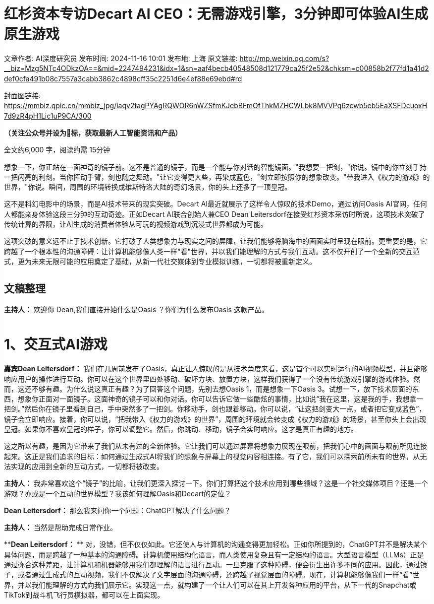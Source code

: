 # 红杉资本专访Decart AI CEO：无需游戏引擎，3分钟即可体验AI生成原生游戏

文章作者: AI深度研究员
发布时间: 2024-11-16 10:01
发布地: 上海
原文链接: http://mp.weixin.qq.com/s?__biz=Mzg5NTc4ODkzOA==&mid=2247494231&idx=1&sn=aaf4becb40548508d121779ca25f2e52&chksm=c00858b2f77fd1a41d2def0cfa491b08c7557a3cabb3862c4898cff35c2251d6e4ef88e69ebd#rd

封面图链接: https://mmbiz.qpic.cn/mmbiz_jpg/iaqv2tagPYAgRQWOR6nWZSfmKJebBFmOfThkMZHCWLbk8MVVPq6zcwb5eb5EaXSFDcuoxH7d9zR4pH1Lic1uP9CA/300

**（关注公众号并设为🌟标，获取最新人工智能资讯和产品）**

全文约6,000 字，阅读约需 15分钟

  

想象一下，你正站在一面神奇的镜子前。这不是普通的镜子，而是一个能与你对话的智能镜面。"我想要一把剑，"你说。镜中的你立刻手持一把闪亮的利剑。当你挥动手臂，剑也随之舞动。"让它变得更大些，再染成蓝色，"剑立即按照你的想象改变。"带我进入《权力的游戏》的世界，"你说。瞬间，周围的环境转换成维斯特洛大陆的奇幻场景，你的头上还多了一顶皇冠。

这不是科幻电影中的场景，而是AI技术带来的现实突破。Decart AI最近就展示了这样令人惊叹的技术Demo，通过访问Oasis
AI官网，任何人都能亲身体验这段三分钟的互动奇迹。正如Decart AI联合创始人兼CEO Dean
Leitersdorf在接受红杉资本采访时所说，这项技术突破了传统计算的界限，让AI生成的消费者体验从可玩的视频游戏到沉浸式世界都成为可能。

这项突破的意义远不止于技术创新。它打破了人类想象力与现实之间的屏障，让我们能够将脑海中的画面实时呈现在眼前。更重要的是，它跨越了一个根本性的沟通障碍：让计算机能够像人类一样"看"世界，并以我们能理解的方式与我们互动。这不仅开创了一个全新的交互范式，更为未来无限可能的应用奠定了基础，从新一代社交媒体到专业模拟训练，一切都将被重新定义。

## 文稿整理

**主持人：** 欢迎你 Dean,我们直接开始什么是Oasis ？你们为什么发布Oasis 这款产品。

# 1、交互式AI游戏

**嘉宾Dean Leitersdorf：**
我们在几周前发布了Oasis，真正让人惊叹的是从技术角度来看，这是首个可以实时运行的AI视频模型，并且能够响应用户的操作进行互动。你可以在这个世界里四处移动、破坏方块、放置方块，这样我们获得了一个没有传统游戏引擎的游戏体验。然而，这还不够有趣。为什么说这真正有趣？为了回答这个问题，先别去想Oasis
1，而是想象一下Oasis
3。试想一下，放下技术层面的东西，想象你正面对一面镜子。这面神奇的镜子可以和你对话。你可以告诉它做一些酷炫的事情，比如说“我在这里，这是我的手，我想拿一把剑。”然后你在镜子里看到自己，手中突然多了一把剑。你移动手，剑也跟着移动。你可以说，“让这把剑变大一点，或者把它变成蓝色”，镜子会立即响应。接着，你可以说，“把我带入《权力的游戏》的世界”，周围的环境就会转变成《权力的游戏》的场景，甚至你头上会出现皇冠。如果你不喜欢皇冠的样子，你可以调整它。然后，你跳动、移动，镜子会实时响应。这才是真正有趣的地方。

这之所以有趣，是因为它带来了我们从未有过的全新体验。它让我们可以通过屏幕将想象力展现在眼前，把我们心中的画面与眼前所见连接起来。这正是我们追求的目标：如何通过生成式AI将我们的想象与屏幕上的视觉内容相连接。有了它，我们可以探索前所未有的世界，从无法实现的应用到全新的互动方式，一切都将被改变。

**主持人：**
我非常喜欢这个“镜子”的比喻，让我们更深入探讨一下。你们打算把这个技术应用到哪些领域？这是一个社交媒体项目？还是一个游戏？亦或是一个互动的世界模型？我该如何理解Oasis和Decart的定位？

**Dean Leitersdorf：** 那么我来问你一个问题：ChatGPT解决了什么问题？

**主持人：** 当然是帮助完成日常作业。

****Dean Leitersdorf：** **
对，没错，但不仅仅如此。它还使人与计算机的沟通变得更加轻松。正如你所提到的，ChatGPT并不是解决某个具体问题，而是跨越了一种基本的沟通障碍。计算机使用结构化语言，而人类使用复杂且有一定结构的语言。大型语言模型（LLMs）正是通过弥合这种差距，让计算机和机器能够用我们都理解的语言进行互动。一旦克服了这种障碍，便会衍生出许多不同的应用。因此，通过镜子，或者通过生成式的互动视频，我们不仅解决了文字层面的沟通障碍，还跨越了视觉层面的障碍。现在，计算机能够像我们一样“看”世界，并以我们能理解的方式向我们展示它。实现这一点，就构建了一个让人们可以在其上开发各种应用的平台，从下一代的Snapchat或TikTok到战斗机飞行员模拟器，都可以在上面实现。
